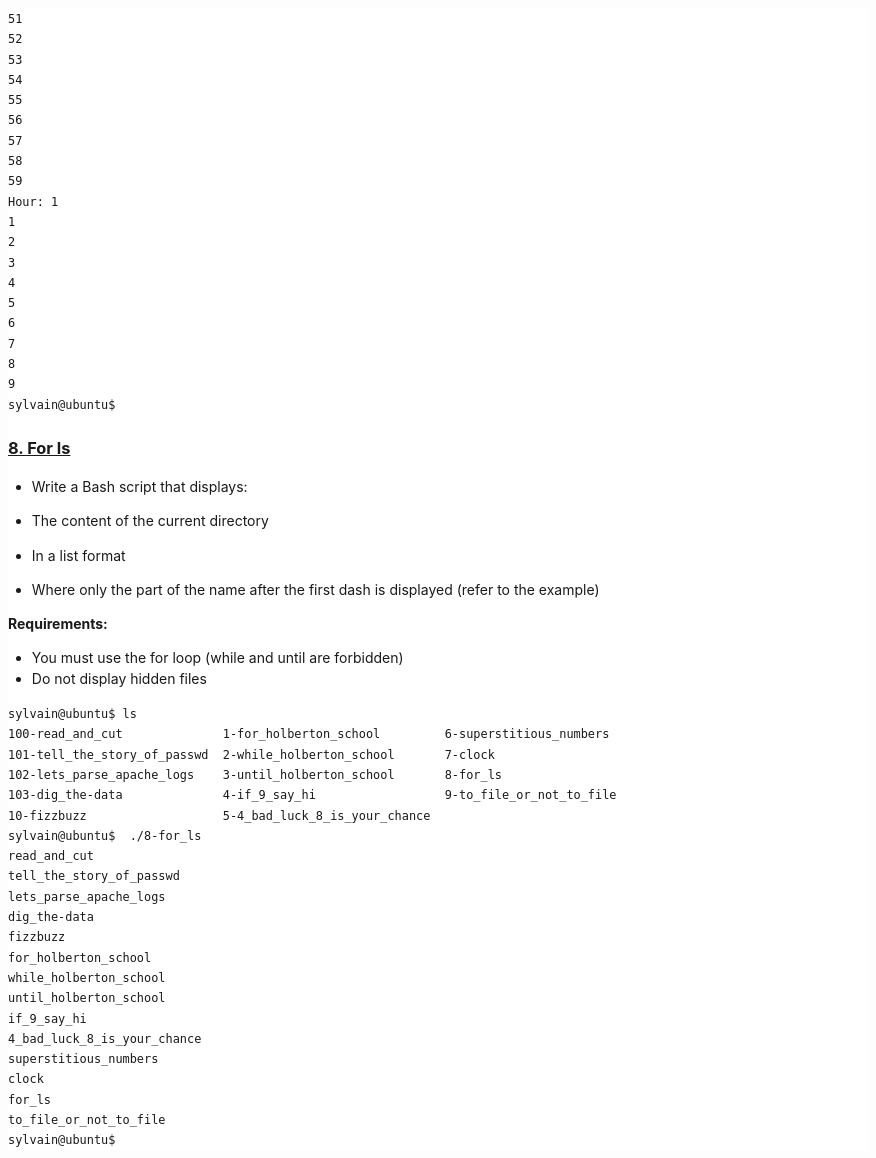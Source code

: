 ```
51
52
53
54
55
56
57
58
59
Hour: 1
1
2
3
4
5
6
7
8
9
sylvain@ubuntu$ 
```

### [8. For ls](./8-for_ls)
* Write a Bash script that displays:


*    The content of the current directory
*    In a list format
*    Where only the part of the name after the first dash is displayed (refer to the example)

**Requirements:**

*    You must use the for loop (while and until are forbidden)
*    Do not display hidden files
```
sylvain@ubuntu$ ls
100-read_and_cut              1-for_holberton_school         6-superstitious_numbers
101-tell_the_story_of_passwd  2-while_holberton_school       7-clock
102-lets_parse_apache_logs    3-until_holberton_school       8-for_ls
103-dig_the-data              4-if_9_say_hi                  9-to_file_or_not_to_file
10-fizzbuzz                   5-4_bad_luck_8_is_your_chance
sylvain@ubuntu$  ./8-for_ls
read_and_cut
tell_the_story_of_passwd
lets_parse_apache_logs
dig_the-data
fizzbuzz
for_holberton_school
while_holberton_school
until_holberton_school
if_9_say_hi
4_bad_luck_8_is_your_chance
superstitious_numbers
clock
for_ls
to_file_or_not_to_file
sylvain@ubuntu$ 
```
